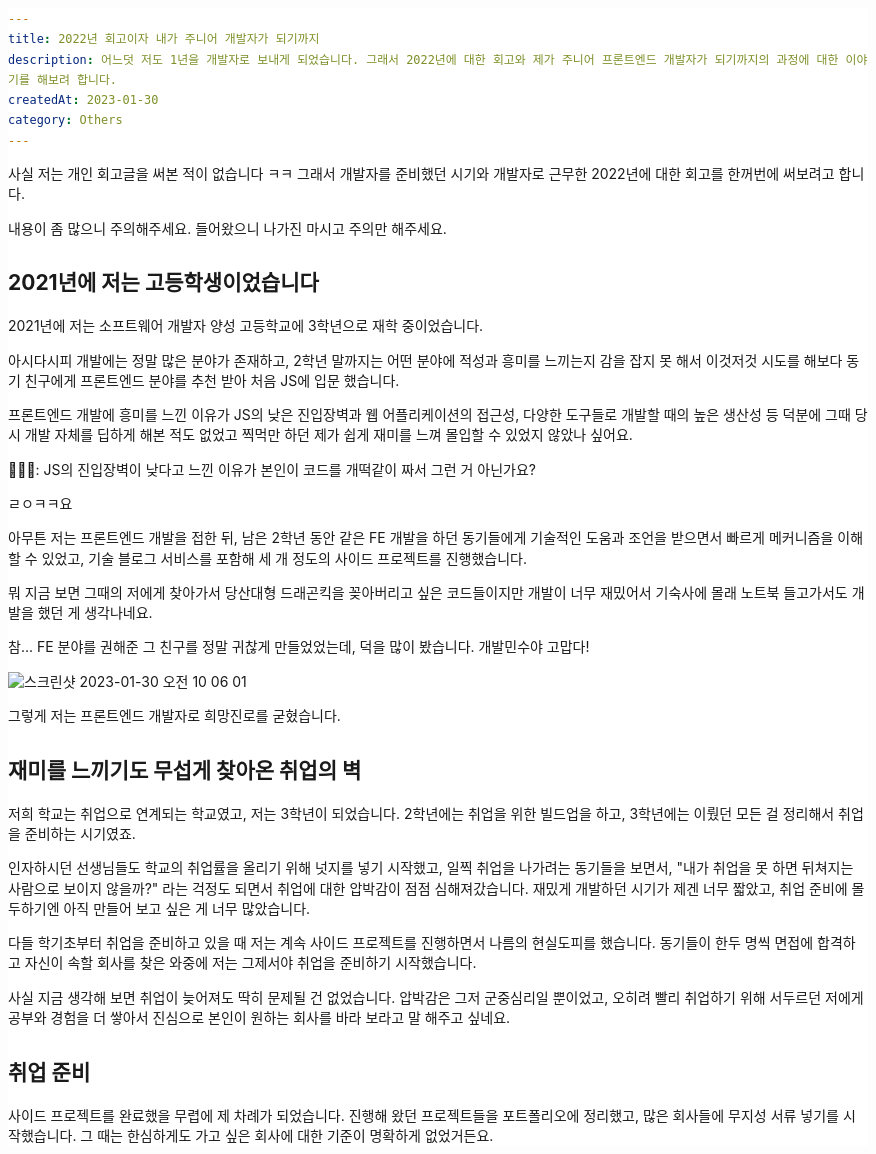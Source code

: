 ```yaml
---
title: 2022년 회고이자 내가 주니어 개발자가 되기까지
description: 어느덧 저도 1년을 개발자로 보내게 되었습니다. 그래서 2022년에 대한 회고와 제가 주니어 프론트엔드 개발자가 되기까지의 과정에 대한 이야기를 해보려 합니다.
createdAt: 2023-01-30
category: Others
---
```


사실 저는 개인 회고글을 써본 적이 없습니다 ㅋㅋ 그래서 개발자를 준비했던 시기와 개발자로 근무한 2022년에 대한 회고를 한꺼번에 써보려고 합니다.

내용이 좀 많으니 주의해주세요. 들어왔으니 나가진 마시고 주의만 해주세요.

## 2021년에 저는 고등학생이었습니다

2021년에 저는 소프트웨어 개발자 양성 고등학교에 3학년으로 재학 중이었습니다.

아시다시피 개발에는 정말 많은 분야가 존재하고, 2학년 말까지는 어떤 분야에 적성과 흥미를 느끼는지 감을 잡지 못 해서 이것저것 시도를 해보다 동기 친구에게 프론트엔드 분야를 추천 받아 처음 JS에 입문 했습니다.

프론트엔드 개발에 흥미를 느낀 이유가 JS의 낮은 진입장벽과 웹 어플리케이션의 접근성, 다양한 도구들로 개발할 때의 높은 생산성 등 덕분에 그때 당시 개발 자체를 딥하게 해본 적도 없었고 찍먹만 하던 제가 쉽게 재미를 느껴 몰입할 수 있었지 않았나 싶어요.

💁🏻‍♂️: JS의 진입장벽이 낮다고 느낀 이유가 본인이 코드를 개떡같이 짜서 그런 거 아닌가요?

ㄹㅇㅋㅋ요

아무튼 저는 프론트엔드 개발을 접한 뒤, 남은 2학년 동안 같은 FE 개발을 하던 동기들에게 기술적인 도움과 조언을 받으면서 빠르게 메커니즘을 이해할 수 있었고, 기술 블로그 서비스를 포함해 세 개 정도의 사이드 프로젝트를 진행했습니다.

뭐 지금 보면 그때의 저에게 찾아가서 당산대형 드래곤킥을 꽂아버리고 싶은 코드들이지만 개발이 너무 재밌어서 기숙사에 몰래 노트북 들고가서도 개발을 했던 게 생각나네요.

참... FE 분야를 권해준 그 친구를 정말 귀찮게 만들었었는데, 덕을 많이 봤습니다. 개발민수야 고맙다!

<img width="300" alt="스크린샷 2023-01-30 오전 10 06 01" src="https://user-images.githubusercontent.com/109257177/215367594-a4005689-6428-4647-9f03-ced084e2a5c1.png">

그렇게 저는 프론트엔드 개발자로 희망진로를 굳혔습니다.

## 재미를 느끼기도 무섭게 찾아온 취업의 벽

저희 학교는 취업으로 연계되는 학교였고, 저는 3학년이 되었습니다. 2학년에는 취업을 위한 빌드업을 하고, 3학년에는 이뤘던 모든 걸 정리해서 취업을 준비하는 시기였죠.

인자하시던 선생님들도 학교의 취업률을 올리기 위해 넛지를 넣기 시작했고, 일찍 취업을 나가려는 동기들을 보면서, "내가 취업을 못 하면 뒤쳐지는 사람으로 보이지 않을까?" 라는 걱정도 되면서 취업에 대한 압박감이 점점 심해져갔습니다. 재밌게 개발하던 시기가 제겐 너무 짧았고, 취업 준비에 몰두하기엔 아직 만들어 보고 싶은 게 너무 많았습니다.

다들 학기초부터 취업을 준비하고 있을 때 저는 계속 사이드 프로젝트를 진행하면서 나름의 현실도피를 했습니다. 동기들이 한두 명씩 면접에 합격하고 자신이 속할 회사를 찾은 와중에 저는 그제서야 취업을 준비하기 시작했습니다.

사실 지금 생각해 보면 취업이 늦어져도 딱히 문제될 건 없었습니다. 압박감은 그저 군중심리일 뿐이었고, 오히려 빨리 취업하기 위해 서두르던 저에게 공부와 경험을 더 쌓아서 진심으로 본인이 원하는 회사를 바라 보라고 말 해주고 싶네요.

## 취업 준비

사이드 프로젝트를 완료했을 무렵에 제 차례가 되었습니다. 진행해 왔던 프로젝트들을 포트폴리오에 정리했고, 많은 회사들에 무지성 서류 넣기를 시작했습니다. 그 때는 한심하게도 가고 싶은 회사에 대한 기준이 명확하게 없었거든요.
